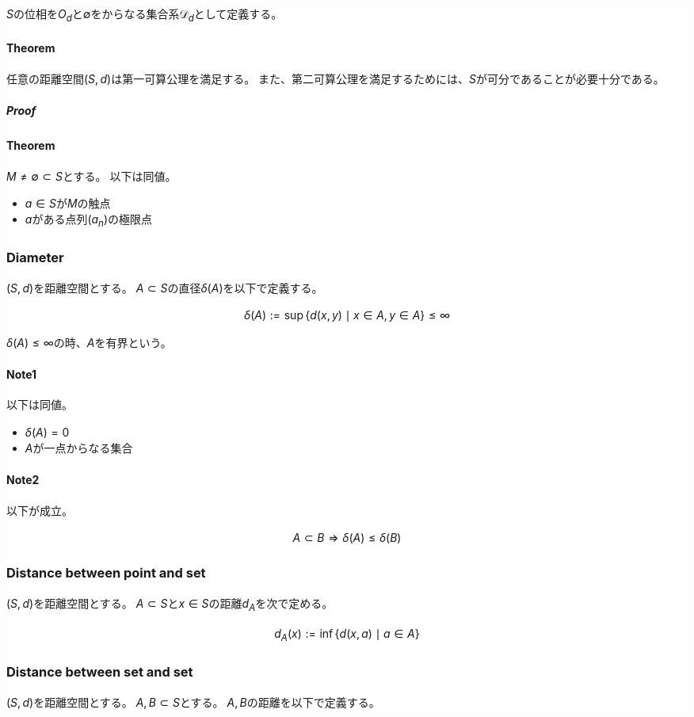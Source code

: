 $S$の位相を$O_{d}$と$\emptyset$をからなる集合系$\mathcal{D}_{d}$として定義する。


#### Theorem
任意の距離空間$(S, d)$は第一可算公理を満足する。
また、第二可算公理を満足するためには、$S$が可分であることが必要十分である。

##### Proof

#### Theorem
$M \neq \emptyset \subset S$とする。
以下は同値。
* $a \in S$が$M$の触点
* $a$がある点列$(a_{n})$の極限点


### Diameter
$(S, d)$を距離空間とする。
$A \subset S$の直径$\delta(A)$を以下で定義する。

$$
    \delta(A)
        := \sup \left\{ d(x, y) \mid x \in A, y \in A \right\} 
        \le \infty
$$

$\delta(A) \le \infty$の時、$A$を有界という。

#### Note1
以下は同値。

* $\delta(A) = 0$
* $A$が一点からなる集合

#### Note2
以下が成立。

$$
    A \subset B 
    \Rightarrow 
    \delta(A) \leq \delta(B)
$$

### Distance between point and set
$(S, d)$を距離空間とする。
$A \subset S$と$x \in S$の距離$d_{A}$を次で定める。

$$
    d_{A}(x) 
        := \inf \left\{ d(x, a) \mid a \in A \right\} 
$$

### Distance between set and set
$(S, d)$を距離空間とする。
$A, B \subset S$とする。
$A, B$の距離を以下で定義する。
